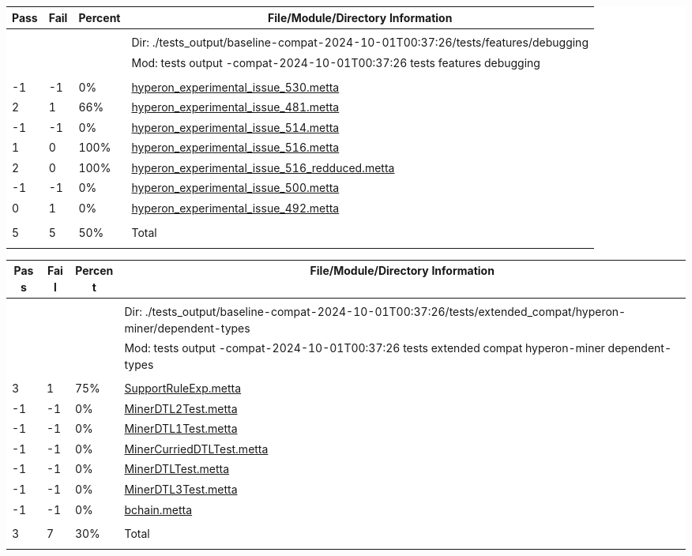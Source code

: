 
|  Pass |  Fail |  Percent | File/Module/Directory Information                                                                              |
|-------|-------|----------|----------------------------------------------------------------------------------------------------|
|       |       |          |                                                                                |
|       |       |          | Dir: ./tests_output/baseline-compat-2024-10-01T00:37:26/tests/features/debugging|
|       |       |          | Mod: tests output -compat-2024-10-01T00:37:26 tests features debugging         |
|       |       |          |                                                                                |
|    -1 |    -1 |      0%  | [hyperon_experimental_issue_530.metta](https://logicmoo.org/public/metta/reports/tests_output/baseline-compat-2024-10-01T00:37:26/tests/features/debugging/hyperon_experimental_issue_530.metta.html) |
|     2 |     1 |     66%  | [hyperon_experimental_issue_481.metta](https://logicmoo.org/public/metta/reports/tests_output/baseline-compat-2024-10-01T00:37:26/tests/features/debugging/hyperon_experimental_issue_481.metta.html) |
|    -1 |    -1 |      0%  | [hyperon_experimental_issue_514.metta](https://logicmoo.org/public/metta/reports/tests_output/baseline-compat-2024-10-01T00:37:26/tests/features/debugging/hyperon_experimental_issue_514.metta.html) |
|     1 |     0 |    100%  | [hyperon_experimental_issue_516.metta](https://logicmoo.org/public/metta/reports/tests_output/baseline-compat-2024-10-01T00:37:26/tests/features/debugging/hyperon_experimental_issue_516.metta.html) |
|     2 |     0 |    100%  | [hyperon_experimental_issue_516_redduced.metta](https://logicmoo.org/public/metta/reports/tests_output/baseline-compat-2024-10-01T00:37:26/tests/features/debugging/hyperon_experimental_issue_516_redduced.metta.html) |
|    -1 |    -1 |      0%  | [hyperon_experimental_issue_500.metta](https://logicmoo.org/public/metta/reports/tests_output/baseline-compat-2024-10-01T00:37:26/tests/features/debugging/hyperon_experimental_issue_500.metta.html) |
|     0 |     1 |      0%  | [hyperon_experimental_issue_492.metta](https://logicmoo.org/public/metta/reports/tests_output/baseline-compat-2024-10-01T00:37:26/tests/features/debugging/hyperon_experimental_issue_492.metta.html) |
|       |       |          |                                                                                |
|     5 |     5 |     50%  | Total                                                                          |
|       |       |          |                                                                                |


|  Pass |  Fail |  Percent | File/Module/Directory Information                                                                              |
|-------|-------|----------|----------------------------------------------------------------------------------------------------|
|       |       |          |                                                                                |
|       |       |          | Dir: ./tests_output/baseline-compat-2024-10-01T00:37:26/tests/extended_compat/hyperon-miner/dependent-types|
|       |       |          | Mod: tests output -compat-2024-10-01T00:37:26 tests extended compat hyperon-miner dependent-types|
|       |       |          |                                                                                |
|     3 |     1 |     75%  | [SupportRuleExp.metta](https://logicmoo.org/public/metta/reports/tests_output/baseline-compat-2024-10-01T00:37:26/tests/extended_compat/hyperon-miner/dependent-types/SupportRuleExp.metta.html) |
|    -1 |    -1 |      0%  | [MinerDTL2Test.metta](https://logicmoo.org/public/metta/reports/tests_output/baseline-compat-2024-10-01T00:37:26/tests/extended_compat/hyperon-miner/dependent-types/MinerDTL2Test.metta.html) |
|    -1 |    -1 |      0%  | [MinerDTL1Test.metta](https://logicmoo.org/public/metta/reports/tests_output/baseline-compat-2024-10-01T00:37:26/tests/extended_compat/hyperon-miner/dependent-types/MinerDTL1Test.metta.html) |
|    -1 |    -1 |      0%  | [MinerCurriedDTLTest.metta](https://logicmoo.org/public/metta/reports/tests_output/baseline-compat-2024-10-01T00:37:26/tests/extended_compat/hyperon-miner/dependent-types/MinerCurriedDTLTest.metta.html) |
|    -1 |    -1 |      0%  | [MinerDTLTest.metta](https://logicmoo.org/public/metta/reports/tests_output/baseline-compat-2024-10-01T00:37:26/tests/extended_compat/hyperon-miner/dependent-types/MinerDTLTest.metta.html) |
|    -1 |    -1 |      0%  | [MinerDTL3Test.metta](https://logicmoo.org/public/metta/reports/tests_output/baseline-compat-2024-10-01T00:37:26/tests/extended_compat/hyperon-miner/dependent-types/MinerDTL3Test.metta.html) |
|    -1 |    -1 |      0%  | [bchain.metta](https://logicmoo.org/public/metta/reports/tests_output/baseline-compat-2024-10-01T00:37:26/tests/extended_compat/hyperon-miner/dependent-types/bchain.metta.html) |
|       |       |          |                                                                                |
|     3 |     7 |     30%  | Total                                                                          |
|       |       |          |                                                                                |
